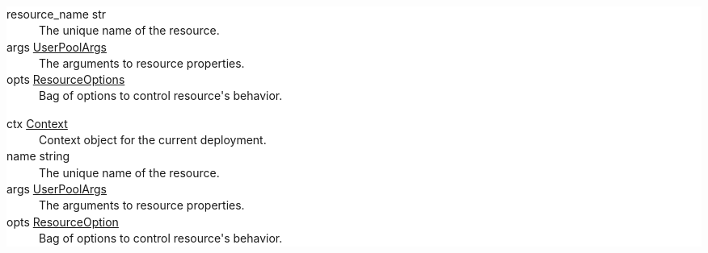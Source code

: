 <div>
<pulumi-choosable type="language" values="python">

<dl class="resources-properties"><dt
        class="property-required" title="Required">
        <span>resource_name</span>
        <span class="property-indicator"></span>
        <span class="property-type">str</span>
    </dt>
    <dd>The unique name of the resource.</dd><dt
        class="property-optional" title="Optional">
        <span>args</span>
        <span class="property-indicator"></span>
        <span class="property-type"><a href="#inputs">UserPoolArgs</a></span>
    </dt>
    <dd>The arguments to resource properties.</dd><dt
        class="property-optional" title="Optional">
        <span>opts</span>
        <span class="property-indicator"></span>
        <span class="property-type"><a href="/docs/reference/pkg/python/pulumi/#pulumi.ResourceOptions">ResourceOptions</a></span>
    </dt>
    <dd>Bag of options to control resource&#39;s behavior.</dd></dl>

</pulumi-choosable>
</div>

<div>
<pulumi-choosable type="language" values="go">

<dl class="resources-properties"><dt
        class="property-optional" title="Optional">
        <span>ctx</span>
        <span class="property-indicator"></span>
        <span class="property-type"><a href="https://pkg.go.dev/github.com/pulumi/pulumi/sdk/v3/go/pulumi?tab=doc#Context">Context</a></span>
    </dt>
    <dd>Context object for the current deployment.</dd><dt
        class="property-required" title="Required">
        <span>name</span>
        <span class="property-indicator"></span>
        <span class="property-type">string</span>
    </dt>
    <dd>The unique name of the resource.</dd><dt
        class="property-optional" title="Optional">
        <span>args</span>
        <span class="property-indicator"></span>
        <span class="property-type"><a href="#inputs">UserPoolArgs</a></span>
    </dt>
    <dd>The arguments to resource properties.</dd><dt
        class="property-optional" title="Optional">
        <span>opts</span>
        <span class="property-indicator"></span>
        <span class="property-type"><a href="https://pkg.go.dev/github.com/pulumi/pulumi/sdk/v3/go/pulumi?tab=doc#ResourceOption">ResourceOption</a></span>
    </dt>
    <dd>Bag of options to control resource&#39;s behavior.</dd></dl>
